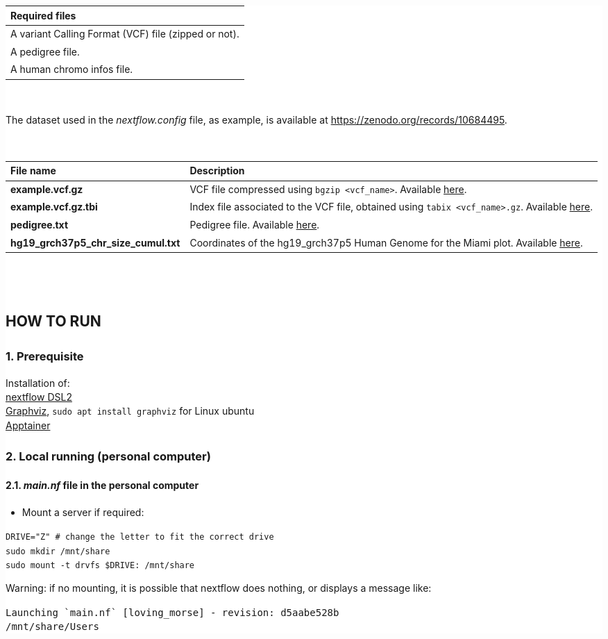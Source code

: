| Required files |
| :--- |
| A variant Calling Format (VCF) file (zipped or not). |
| A pedigree file. |
| A human chromo infos file. |

<br />

The dataset used in the *nextflow.config* file, as example, is available at https://zenodo.org/records/10684495.

<br />

| File name | Description |
| :--- | :--- |
| **example.vcf.gz** | VCF file compressed using `bgzip <vcf_name>`. Available [here](https://zenodo.org/records/10684445/files/example.vcf.gz.zip). |
| **example.vcf.gz.tbi** | Index file associated to the VCF file, obtained using `tabix <vcf_name>.gz`. Available [here](https://zenodo.org/records/10684445/files/example.vcf.gz.zip). |
| **pedigree.txt** | Pedigree file. Available [here](https://zenodo.org/records/10684445/files/pedigree.txt). |
| **hg19_grch37p5_chr_size_cumul.txt** | Coordinates of the hg19_grch37p5 Human Genome for the Miami plot. Available [here](https://zenodo.org/records/10684445/files/hg19_grch37p5_chr_size_cumul.txt). |


<br /><br />
## HOW TO RUN

### 1. Prerequisite

Installation of:<br />
[nextflow DSL2](https://gael-millot.github.io/protocols/docs/Protocol%20152-rev0%20DSL2.html#_Toc159933761)<br />
[Graphviz](https://www.graphviz.org/download/), `sudo apt install graphviz` for Linux ubuntu<br />
[Apptainer](https://gael-millot.github.io/protocols/docs/Protocol%20135-rev0%20APPTAINER.html#_Toc160091693)<br />


### 2. Local running (personal computer)


####	2.1. *main.nf* file in the personal computer

- Mount a server if required:

```
DRIVE="Z" # change the letter to fit the correct drive
sudo mkdir /mnt/share
sudo mount -t drvfs $DRIVE: /mnt/share
```

Warning: if no mounting, it is possible that nextflow does nothing, or displays a message like:
<pre>
Launching `main.nf` [loving_morse] - revision: d5aabe528b
/mnt/share/Users
</pre>
